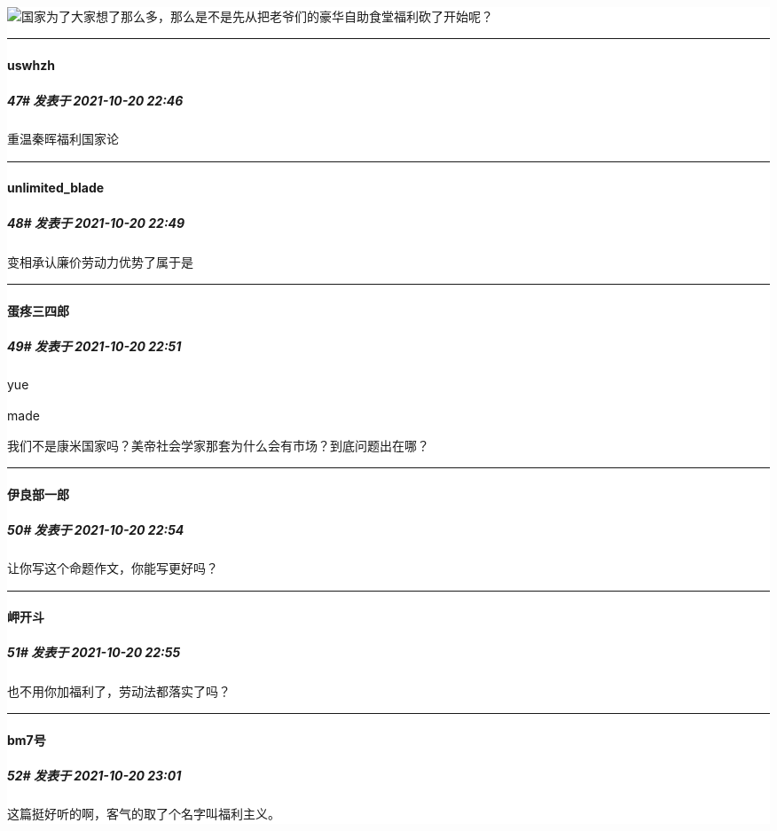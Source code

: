 
<img src="https://static.saraba1st.com/image/smiley/face2017/074.png" referrerpolicy="no-referrer">国家为了大家想了那么多，那么是不是先从把老爷们的豪华自助食堂福利砍了开始呢？


*****

####  uswhzh  
##### 47#       发表于 2021-10-20 22:46


重温秦晖福利国家论


*****

####  unlimited_blade  
##### 48#       发表于 2021-10-20 22:49


变相承认廉价劳动力优势了属于是


*****

####  蛋疼三四郎  
##### 49#       发表于 2021-10-20 22:51


yue

made

我们不是康米国家吗？美帝社会学家那套为什么会有市场？到底问题出在哪？


*****

####  伊良部一郎  
##### 50#       发表于 2021-10-20 22:54


让你写这个命题作文，你能写更好吗？


*****

####  岬开斗  
##### 51#       发表于 2021-10-20 22:55


也不用你加福利了，劳动法都落实了吗？


*****

####  bm7号  
##### 52#       发表于 2021-10-20 23:01


这篇挺好听的啊，客气的取了个名字叫福利主义。
